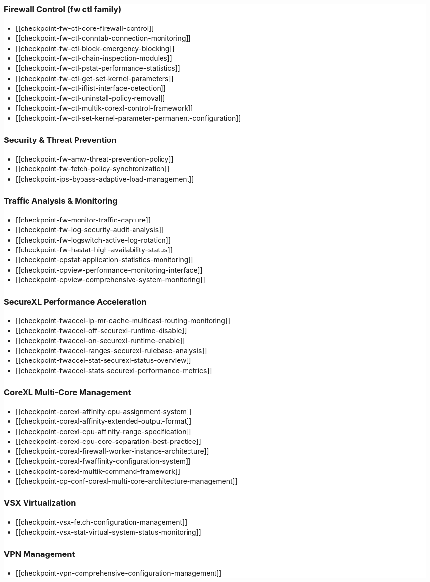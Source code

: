 ### Firewall Control (fw ctl family)
- [[checkpoint-fw-ctl-core-firewall-control]]
- [[checkpoint-fw-ctl-conntab-connection-monitoring]]
- [[checkpoint-fw-ctl-block-emergency-blocking]]
- [[checkpoint-fw-ctl-chain-inspection-modules]]
- [[checkpoint-fw-ctl-pstat-performance-statistics]]
- [[checkpoint-fw-ctl-get-set-kernel-parameters]]
- [[checkpoint-fw-ctl-iflist-interface-detection]]
- [[checkpoint-fw-ctl-uninstall-policy-removal]]
- [[checkpoint-fw-ctl-multik-corexl-control-framework]]
- [[checkpoint-fw-ctl-set-kernel-parameter-permanent-configuration]]

### Security & Threat Prevention
- [[checkpoint-fw-amw-threat-prevention-policy]]
- [[checkpoint-fw-fetch-policy-synchronization]]
- [[checkpoint-ips-bypass-adaptive-load-management]]

### Traffic Analysis & Monitoring
- [[checkpoint-fw-monitor-traffic-capture]]
- [[checkpoint-fw-log-security-audit-analysis]]
- [[checkpoint-fw-logswitch-active-log-rotation]]
- [[checkpoint-fw-hastat-high-availability-status]]
- [[checkpoint-cpstat-application-statistics-monitoring]]
- [[checkpoint-cpview-performance-monitoring-interface]]
- [[checkpoint-cpview-comprehensive-system-monitoring]]

### SecureXL Performance Acceleration
- [[checkpoint-fwaccel-ip-mr-cache-multicast-routing-monitoring]]
- [[checkpoint-fwaccel-off-securexl-runtime-disable]]
- [[checkpoint-fwaccel-on-securexl-runtime-enable]]
- [[checkpoint-fwaccel-ranges-securexl-rulebase-analysis]]
- [[checkpoint-fwaccel-stat-securexl-status-overview]]
- [[checkpoint-fwaccel-stats-securexl-performance-metrics]]

### CoreXL Multi-Core Management
- [[checkpoint-corexl-affinity-cpu-assignment-system]]
- [[checkpoint-corexl-affinity-extended-output-format]]
- [[checkpoint-corexl-cpu-affinity-range-specification]]
- [[checkpoint-corexl-cpu-core-separation-best-practice]]
- [[checkpoint-corexl-firewall-worker-instance-architecture]]
- [[checkpoint-corexl-fwaffinity-configuration-system]]
- [[checkpoint-corexl-multik-command-framework]]
- [[checkpoint-cp-conf-corexl-multi-core-architecture-management]]

### VSX Virtualization
- [[checkpoint-vsx-fetch-configuration-management]]
- [[checkpoint-vsx-stat-virtual-system-status-monitoring]]

### VPN Management
- [[checkpoint-vpn-comprehensive-configuration-management]]
